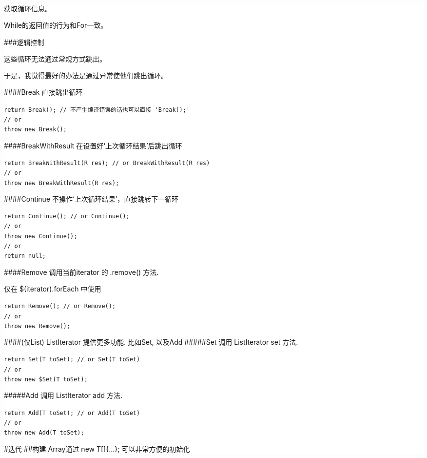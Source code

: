 获取循环信息。
	
While的返回值的行为和For一致。

###逻辑控制

这些循环无法通过常规方式跳出。

于是，我觉得最好的办法是通过异常使他们跳出循环。

####Break
直接跳出循环

	return Break(); // 不产生编译错误的话也可以直接 'Break();'
	// or
	throw new Break();
	
####BreakWithResult
在设置好‘上次循环结果’后跳出循环

	return BreakWithResult(R res); // or BreakWithResult(R res)
	// or
	throw new BreakWithResult(R res);

####Continue
不操作‘上次循环结果’，直接跳转下一循环

	return Continue(); // or Continue();
	// or
	throw new Continue();
	// or
	return null;

####Remove
调用当前iterator 的 .remove() 方法.

仅在 $(iterator).forEach 中使用

	return Remove(); // or Remove();
	// or
	throw new Remove();

####(仅List)
ListIterator 提供更多功能. 比如Set, 以及Add
#####Set
调用 ListIterator set 方法.

	return Set(T toSet); // or Set(T toSet)
	// or
	throw new $Set(T toSet);

#####Add
调用 ListIterator add 方法.

	return Add(T toSet); // or Add(T toSet)
	// or
	throw new Add(T toSet);

#迭代
##构建
Array通过 new T[]{...}; 可以非常方便的初始化
